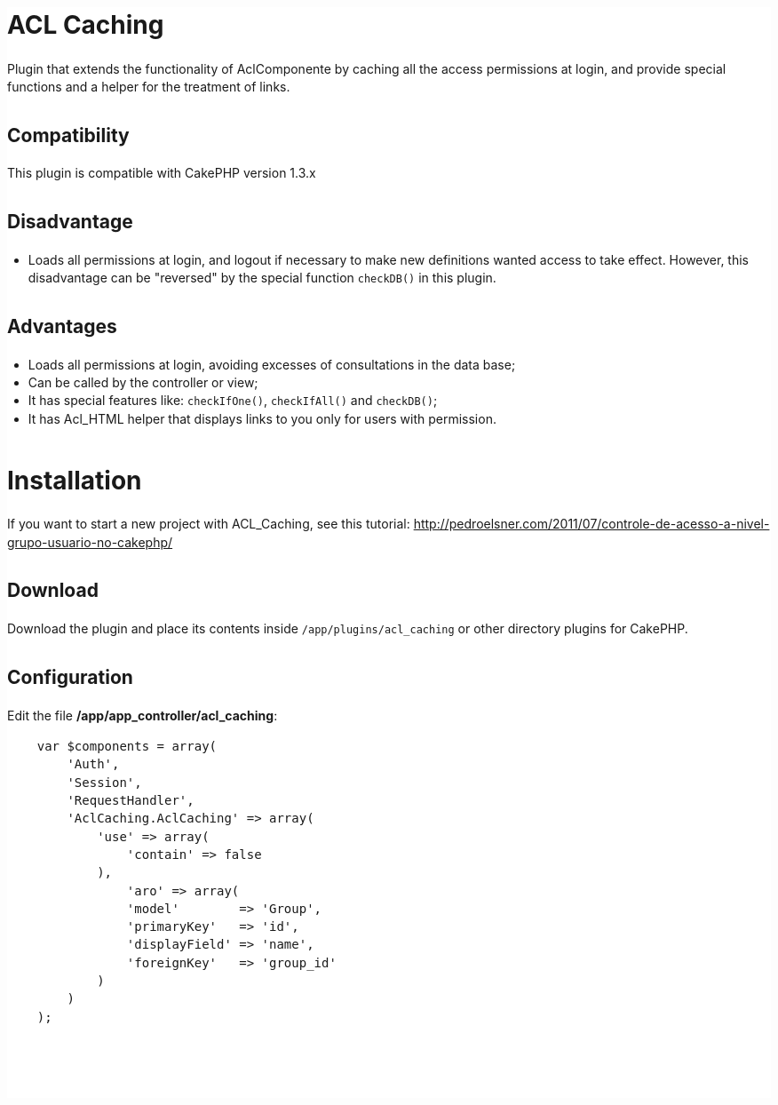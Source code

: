 # ACL Caching

Plugin that extends the functionality of AclComponente by caching all the access permissions at login, and provide special functions and a helper for the treatment of links.

## Compatibility

This plugin is compatible with CakePHP version 1.3.x

## Disadvantage

*   Loads all permissions at login, and logout if necessary to make new definitions wanted access to take effect. However, this disadvantage can be "reversed" by the special function `checkDB()` in this plugin.

## Advantages

*   Loads all permissions at login, avoiding excesses of consultations in the data base;
*   Can be called by the controller or view;
*   It has special features like: `checkIfOne()`, `checkIfAll()` and `checkDB()`;
*   It has Acl_HTML helper that displays links to you only for users with permission.

# Installation

If you want to start a new project with ACL_Caching, see this tutorial: http://pedroelsner.com/2011/07/controle-de-acesso-a-nivel-grupo-usuario-no-cakephp/ 

## Download

Download the plugin and place its contents inside `/app/plugins/acl_caching` or other directory plugins for CakePHP.

## Configuration

Edit the file __/app/app_controller/acl_caching__:

<pre>
    var $components = array(
        'Auth',          
        'Session',       
        'RequestHandler',
        'AclCaching.AclCaching' => array(
            'use' => array(
                'contain' => false
            ),
                'aro' => array(
                'model' 	   => 'Group',
                'primaryKey'   => 'id',
                'displayField' => 'name',
                'foreignKey'   => 'group_id'
            )
        )
    );
    